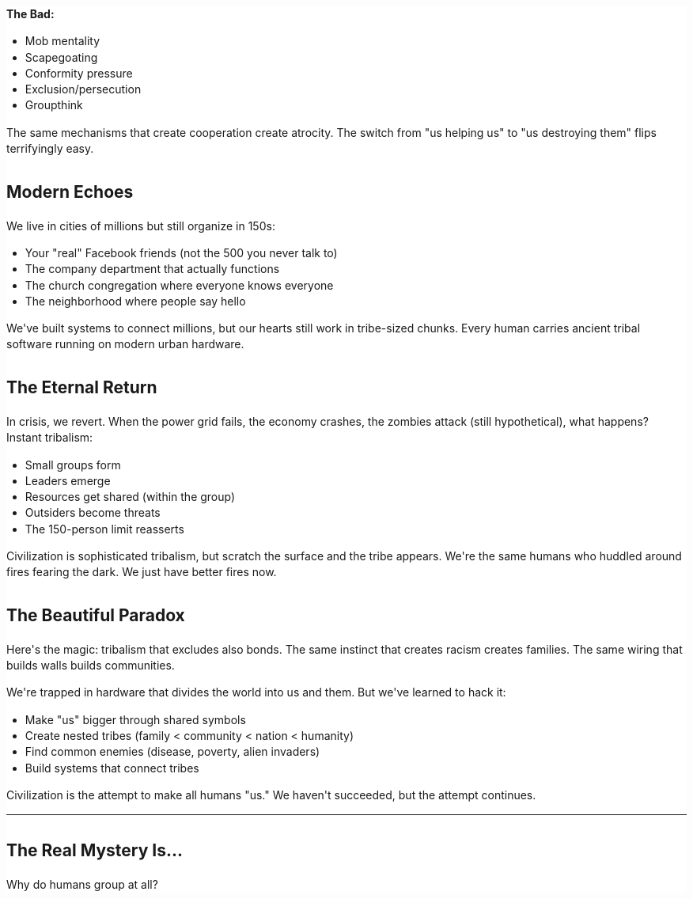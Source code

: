 **The Bad:**
- Mob mentality
- Scapegoating
- Conformity pressure
- Exclusion/persecution
- Groupthink

The same mechanisms that create cooperation create atrocity. The switch from "us helping us" to "us destroying them" flips terrifyingly easy.

## Modern Echoes

We live in cities of millions but still organize in 150s:
- Your "real" Facebook friends (not the 500 you never talk to)
- The company department that actually functions
- The church congregation where everyone knows everyone
- The neighborhood where people say hello

We've built systems to connect millions, but our hearts still work in tribe-sized chunks. Every human carries ancient tribal software running on modern urban hardware.

## The Eternal Return

In crisis, we revert. When the power grid fails, the economy crashes, the zombies attack (still hypothetical), what happens? Instant tribalism:
- Small groups form
- Leaders emerge
- Resources get shared (within the group)
- Outsiders become threats
- The 150-person limit reasserts

Civilization is sophisticated tribalism, but scratch the surface and the tribe appears. We're the same humans who huddled around fires fearing the dark. We just have better fires now.

## The Beautiful Paradox

Here's the magic: tribalism that excludes also bonds. The same instinct that creates racism creates families. The same wiring that builds walls builds communities.

We're trapped in hardware that divides the world into us and them. But we've learned to hack it:
- Make "us" bigger through shared symbols
- Create nested tribes (family < community < nation < humanity)
- Find common enemies (disease, poverty, alien invaders)
- Build systems that connect tribes

Civilization is the attempt to make all humans "us." We haven't succeeded, but the attempt continues.

---

## The Real Mystery Is...

Why do humans group at all?
